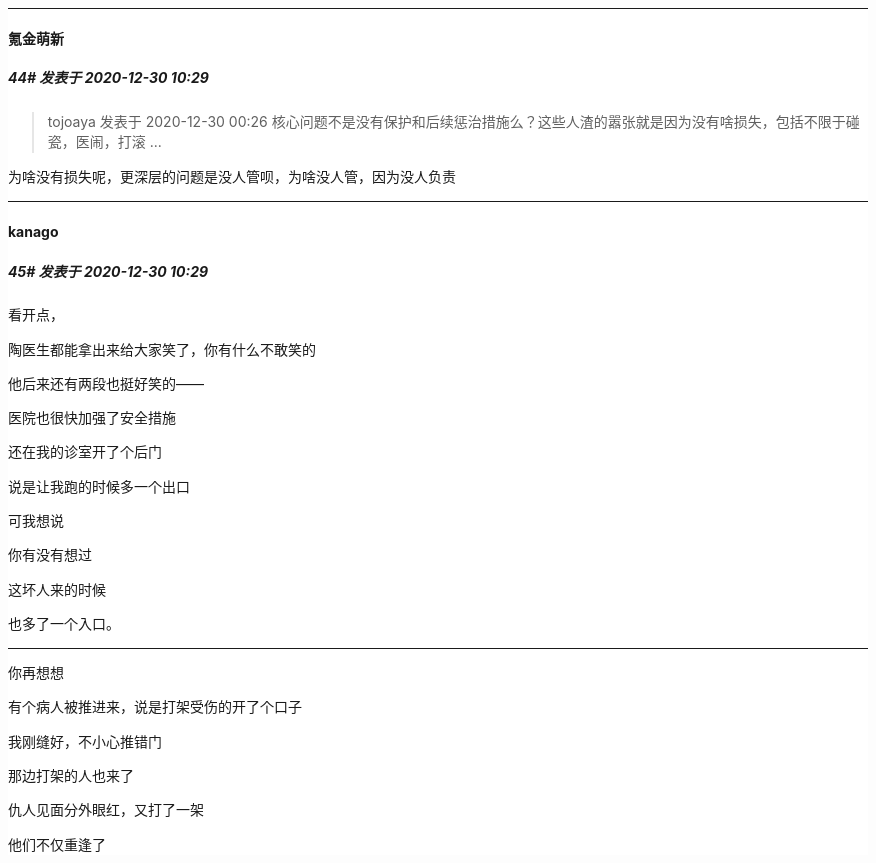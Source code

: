 





*****

####  氪金萌新  
##### 44#       发表于 2020-12-30 10:29



<blockquote>tojoaya 发表于 2020-12-30 00:26
核心问题不是没有保护和后续惩治措施么？这些人渣的嚣张就是因为没有啥损失，包括不限于碰瓷，医闹，打滚 ...</blockquote>
为啥没有损失呢，更深层的问题是没人管呗，为啥没人管，因为没人负责







*****

####  kanago  
##### 45#       发表于 2020-12-30 10:29




看开点，

陶医生都能拿出来给大家笑了，你有什么不敢笑的

他后来还有两段也挺好笑的——


医院也很快加强了安全措施

还在我的诊室开了个后门

说是让我跑的时候多一个出口


可我想说

你有没有想过

这坏人来的时候

也多了一个入口。

-----------------------------

你再想想

有个病人被推进来，说是打架受伤的开了个口子

我刚缝好，不小心推错门

那边打架的人也来了

仇人见面分外眼红，又打了一架


他们不仅重逢了
